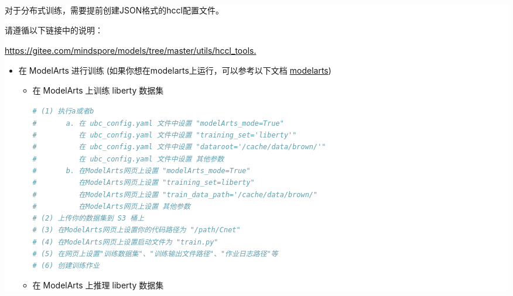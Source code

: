   对于分布式训练，需要提前创建JSON格式的hccl配置文件。

  请遵循以下链接中的说明：

 <https://gitee.com/mindspore/models/tree/master/utils/hccl_tools.>

- 在 ModelArts 进行训练 (如果你想在modelarts上运行，可以参考以下文档 [modelarts](https://support.huaweicloud.com/modelarts/))

    - 在 ModelArts 上训练 liberty 数据集

      ```python
      # (1) 执行a或者b
      #       a. 在 ubc_config.yaml 文件中设置 "modelArts_mode=True"
      #          在 ubc_config.yaml 文件中设置 "training_set='liberty'"
      #          在 ubc_config.yaml 文件中设置 "dataroot='/cache/data/brown/'"
      #          在 ubc_config.yaml 文件中设置 其他参数
      #       b. 在ModelArts网页上设置 "modelArts_mode=True"
      #          在ModelArts网页上设置 "training_set=liberty"
      #          在ModelArts网页上设置 "train_data_path='/cache/data/brown/"
      #          在ModelArts网页上设置 其他参数
      # (2) 上传你的数据集到 S3 桶上
      # (3) 在ModelArts网页上设置你的代码路径为 "/path/Cnet"
      # (4) 在ModelArts网页上设置启动文件为 "train.py"
      # (5) 在网页上设置"训练数据集"、"训练输出文件路径"、"作业日志路径"等
      # (6) 创建训练作业
      ```

    - 在 ModelArts 上推理 liberty 数据集
